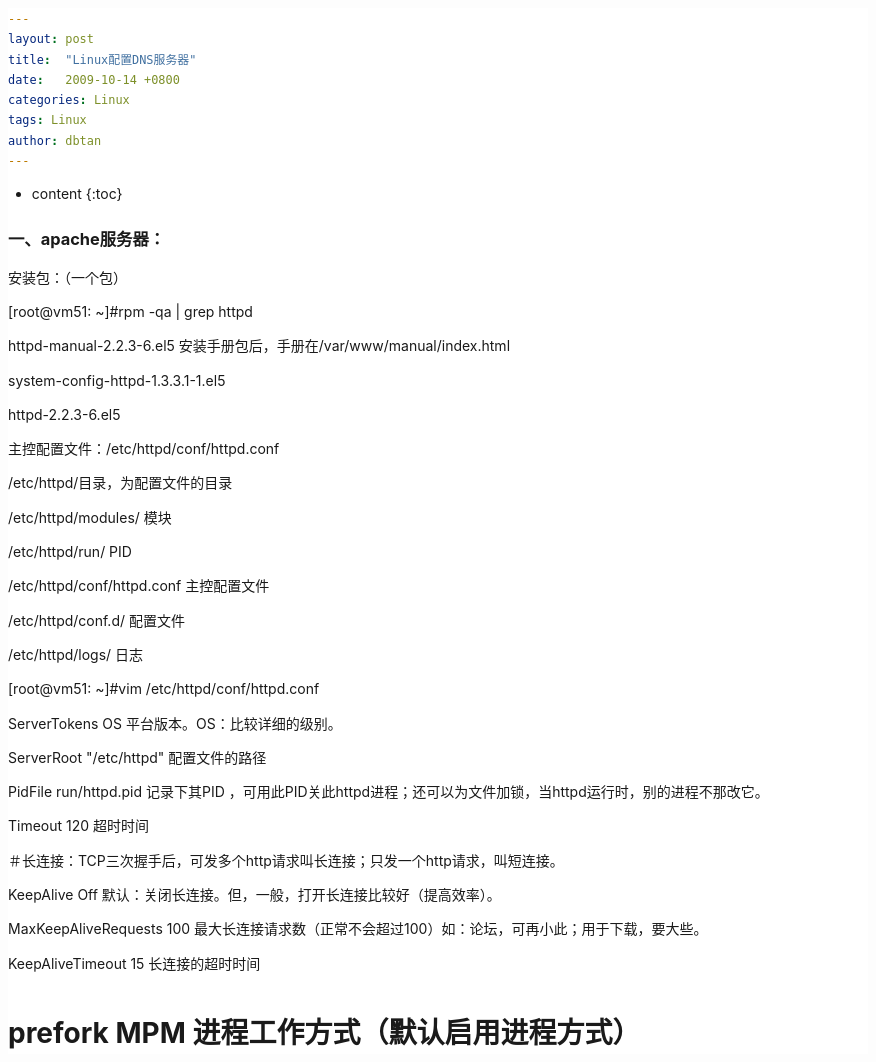 ```yaml
---
layout: post
title:  "Linux配置DNS服务器"
date:   2009-10-14 +0800
categories: Linux
tags: Linux
author: dbtan
---
```


* content
{:toc}

### 一、apache服务器：

安装包：（一个包）

[root@vm51: ~]#rpm -qa | grep httpd

httpd-manual-2.2.3-6.el5 安装手册包后，手册在/var/www/manual/index.html

system-config-httpd-1.3.3.1-1.el5

httpd-2.2.3-6.el5

主控配置文件：/etc/httpd/conf/httpd.conf

/etc/httpd/目录，为配置文件的目录

/etc/httpd/modules/ 模块

/etc/httpd/run/ PID

/etc/httpd/conf/httpd.conf 主控配置文件

/etc/httpd/conf.d/ 配置文件

/etc/httpd/logs/ 日志

[root@vm51: ~]#vim /etc/httpd/conf/httpd.conf

ServerTokens OS 平台版本。OS：比较详细的级别。

ServerRoot "/etc/httpd" 配置文件的路径

PidFile run/httpd.pid 记录下其PID ，可用此PID关此httpd进程；还可以为文件加锁，当httpd运行时，别的进程不那改它。

Timeout 120 超时时间

＃长连接：TCP三次握手后，可发多个http请求叫长连接；只发一个http请求，叫短连接。

KeepAlive Off 默认：关闭长连接。但，一般，打开长连接比较好（提高效率）。

MaxKeepAliveRequests 100 最大长连接请求数（正常不会超过100）如：论坛，可再小此；用于下载，要大些。

KeepAliveTimeout 15 长连接的超时时间

# prefork MPM 进程工作方式（默认启用进程方式）
